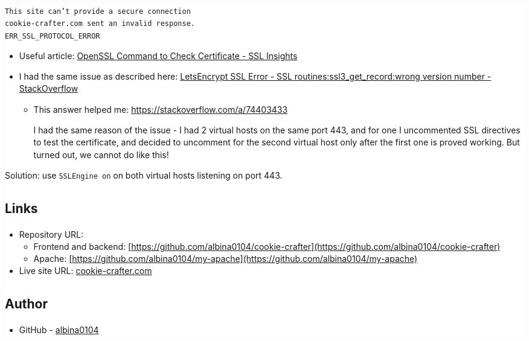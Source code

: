   ```
  This site can’t provide a secure connection
  cookie-crafter.com sent an invalid response.
  ERR_SSL_PROTOCOL_ERROR
  ```

  - Useful article: [OpenSSL Command to Check Certificate - SSL Insights](https://sslinsights.com/openssl-command-to-check-certificate/)
  - I had the same issue as described here: [LetsEncrypt SSL Error - SSL routines:ssl3_get_record:wrong version number - StackOverflow](https://stackoverflow.com/questions/53104734/letsencrypt-ssl-error-ssl-routinesssl3-get-recordwrong-version-number)

    - This answer helped me: https://stackoverflow.com/a/74403433

      I had the same reason of the issue - I had 2 virtual hosts on the same port 443, and for one I uncommented SSL directives to test the certificate, and decided to uncomment for the second virtual host only after the first one is proved working. But turned out, we cannot do like this!

  Solution: use `SSLEngine on` on both virtual hosts listening on port 443.

## Links

- Repository URL:
  - Frontend and backend: [https://github.com/albina0104/cookie-crafter](https://github.com/albina0104/cookie-crafter)
  - Apache: [https://github.com/albina0104/my-apache](https://github.com/albina0104/my-apache)
- Live site URL: [cookie-crafter.com](https://cookie-crafter.com/)

## Author

- GitHub - [albina0104](https://github.com/albina0104)
